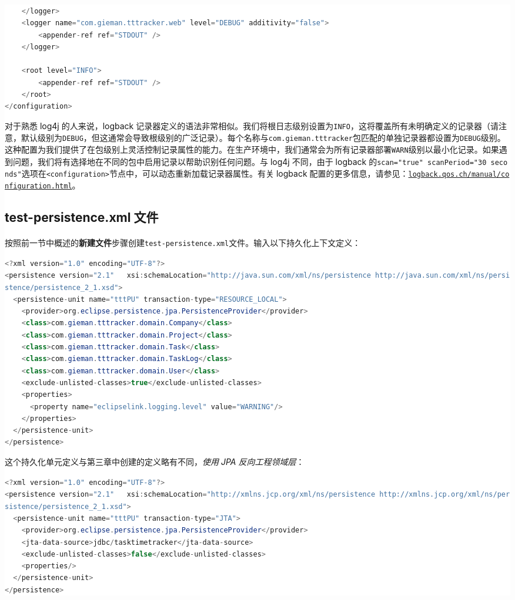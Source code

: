 ```java
    </logger>
    <logger name="com.gieman.tttracker.web" level="DEBUG" additivity="false">
        <appender-ref ref="STDOUT" />
    </logger>

    <root level="INFO">          
        <appender-ref ref="STDOUT" />
    </root>
</configuration>
```

对于熟悉 log4j 的人来说，logback 记录器定义的语法非常相似。我们将根日志级别设置为`INFO`，这将覆盖所有未明确定义的记录器（请注意，默认级别为`DEBUG`，但这通常会导致根级别的广泛记录）。每个名称与`com.gieman.tttracker`包匹配的单独记录器都设置为`DEBUG`级别。这种配置为我们提供了在包级别上灵活控制记录属性的能力。在生产环境中，我们通常会为所有记录器部署`WARN`级别以最小化记录。如果遇到问题，我们将有选择地在不同的包中启用记录以帮助识别任何问题。与 log4j 不同，由于 logback 的`scan="true" scanPeriod="30 seconds"`选项在`<configuration>`节点中，可以动态重新加载记录器属性。有关 logback 配置的更多信息，请参见：[`logback.qos.ch/manual/configuration.html`](http://logback.qos.ch/manual/configuration.html)。

## test-persistence.xml 文件

按照前一节中概述的**新建文件**步骤创建`test-persistence.xml`文件。输入以下持久化上下文定义：

```java
<?xml version="1.0" encoding="UTF-8"?>
<persistence version="2.1"   xsi:schemaLocation="http://java.sun.com/xml/ns/persistence http://java.sun.com/xml/ns/persistence/persistence_2_1.xsd">
  <persistence-unit name="tttPU" transaction-type="RESOURCE_LOCAL">
    <provider>org.eclipse.persistence.jpa.PersistenceProvider</provider>
    <class>com.gieman.tttracker.domain.Company</class>
    <class>com.gieman.tttracker.domain.Project</class>
    <class>com.gieman.tttracker.domain.Task</class>
    <class>com.gieman.tttracker.domain.TaskLog</class>
    <class>com.gieman.tttracker.domain.User</class>
    <exclude-unlisted-classes>true</exclude-unlisted-classes>
    <properties>
      <property name="eclipselink.logging.level" value="WARNING"/>
    </properties>
  </persistence-unit>
</persistence>
```

这个持久化单元定义与第三章中创建的定义略有不同，*使用 JPA 反向工程领域层*：

```java
<?xml version="1.0" encoding="UTF-8"?>
<persistence version="2.1"   xsi:schemaLocation="http://xmlns.jcp.org/xml/ns/persistence http://xmlns.jcp.org/xml/ns/persistence/persistence_2_1.xsd">
  <persistence-unit name="tttPU" transaction-type="JTA">
    <provider>org.eclipse.persistence.jpa.PersistenceProvider</provider>
    <jta-data-source>jdbc/tasktimetracker</jta-data-source>
    <exclude-unlisted-classes>false</exclude-unlisted-classes>
    <properties/>
  </persistence-unit>
</persistence>
```
